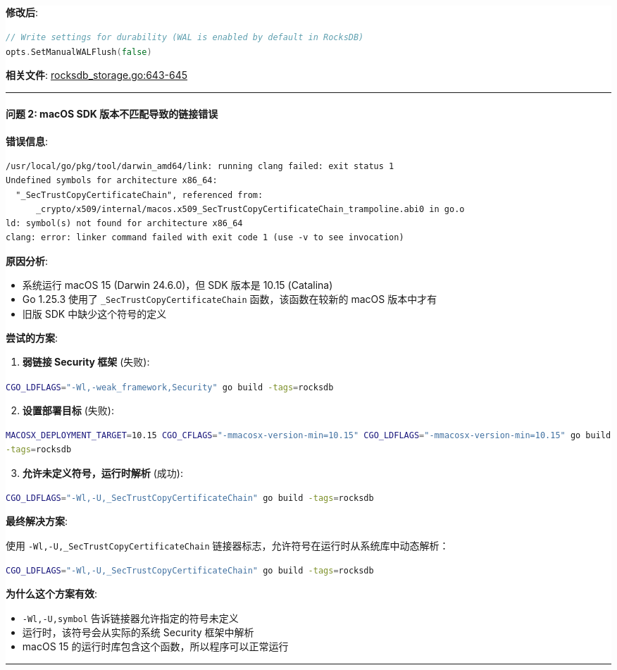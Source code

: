 **修改后**:
```go
// Write settings for durability (WAL is enabled by default in RocksDB)
opts.SetManualWALFlush(false)
```

**相关文件**: [rocksdb_storage.go:643-645](rocksdb_storage.go#L643-L645)

---

#### 问题 2: macOS SDK 版本不匹配导致的链接错误

**错误信息**:
```
/usr/local/go/pkg/tool/darwin_amd64/link: running clang failed: exit status 1
Undefined symbols for architecture x86_64:
  "_SecTrustCopyCertificateChain", referenced from:
      _crypto/x509/internal/macos.x509_SecTrustCopyCertificateChain_trampoline.abi0 in go.o
ld: symbol(s) not found for architecture x86_64
clang: error: linker command failed with exit code 1 (use -v to see invocation)
```

**原因分析**:
- 系统运行 macOS 15 (Darwin 24.6.0)，但 SDK 版本是 10.15 (Catalina)
- Go 1.25.3 使用了 `_SecTrustCopyCertificateChain` 函数，该函数在较新的 macOS 版本中才有
- 旧版 SDK 中缺少这个符号的定义

**尝试的方案**:

1. **弱链接 Security 框架** (失败):
```bash
CGO_LDFLAGS="-Wl,-weak_framework,Security" go build -tags=rocksdb
```

2. **设置部署目标** (失败):
```bash
MACOSX_DEPLOYMENT_TARGET=10.15 CGO_CFLAGS="-mmacosx-version-min=10.15" CGO_LDFLAGS="-mmacosx-version-min=10.15" go build -tags=rocksdb
```

3. **允许未定义符号，运行时解析** (成功):
```bash
CGO_LDFLAGS="-Wl,-U,_SecTrustCopyCertificateChain" go build -tags=rocksdb
```

**最终解决方案**:

使用 `-Wl,-U,_SecTrustCopyCertificateChain` 链接器标志，允许符号在运行时从系统库中动态解析：

```bash
CGO_LDFLAGS="-Wl,-U,_SecTrustCopyCertificateChain" go build -tags=rocksdb
```

**为什么这个方案有效**:
- `-Wl,-U,symbol` 告诉链接器允许指定的符号未定义
- 运行时，该符号会从实际的系统 Security 框架中解析
- macOS 15 的运行时库包含这个函数，所以程序可以正常运行

---
